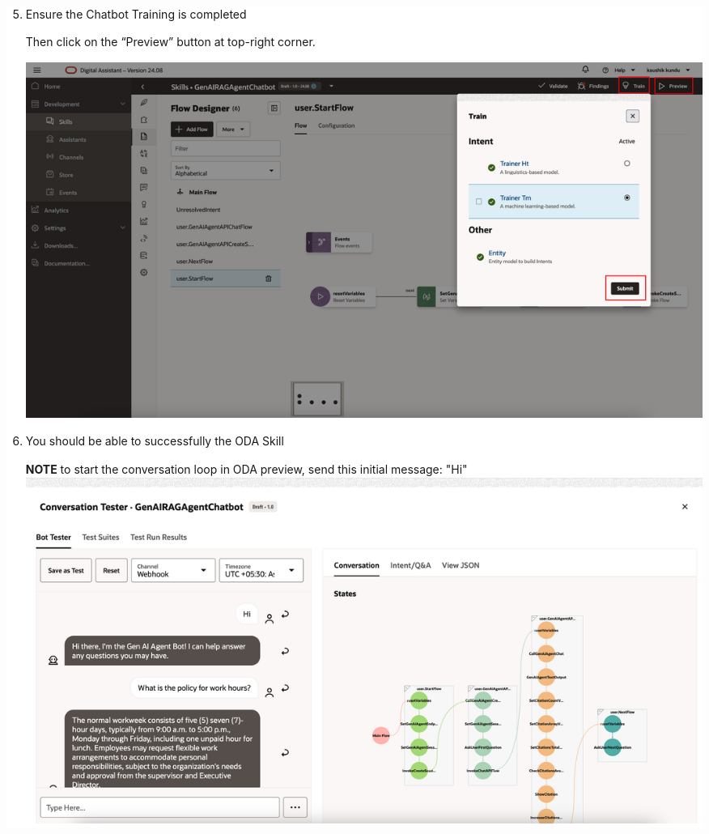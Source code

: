 5. Ensure the Chatbot Training is completed

   Then click on the “Preview” button at top-right corner.

    ![ODA Train](images/oda_trainflow2.png)

6. You should be able to successfully the ODA Skill

    **NOTE** to start the conversation loop in ODA preview, send this initial message: "Hi"
    ![flow preview](images/flow_preview2.png)
